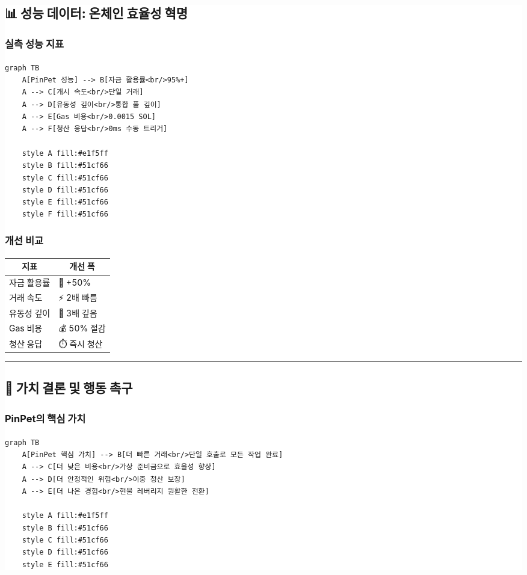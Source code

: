 
## 📊 성능 데이터: 온체인 효율성 혁명

### 실측 성능 지표

```mermaid
graph TB
    A[PinPet 성능] --> B[자금 활용률<br/>95%+]
    A --> C[개시 속도<br/>단일 거래]
    A --> D[유동성 깊이<br/>통합 풀 깊이]
    A --> E[Gas 비용<br/>0.0015 SOL]
    A --> F[청산 응답<br/>0ms 수동 트리거]

    style A fill:#e1f5ff
    style B fill:#51cf66
    style C fill:#51cf66
    style D fill:#51cf66
    style E fill:#51cf66
    style F fill:#51cf66
```

### 개선 비교

| 지표 | 개선 폭 |
|-----|---------|
| 자금 활용률 | 🚀 +50% |
| 거래 속도 | ⚡ 2배 빠름 |
| 유동성 깊이 | 💎 3배 깊음 |
| Gas 비용 | 💰 50% 절감 |
| 청산 응답 | ⏱️ 즉시 청산 |

---

## 📣 가치 결론 및 행동 촉구

### PinPet의 핵심 가치

```mermaid
graph TB
    A[PinPet 핵심 가치] --> B[더 빠른 거래<br/>단일 호출로 모든 작업 완료]
    A --> C[더 낮은 비용<br/>가상 준비금으로 효율성 향상]
    A --> D[더 안정적인 위험<br/>이중 청산 보장]
    A --> E[더 나은 경험<br/>현물 레버리지 원활한 전환]

    style A fill:#e1f5ff
    style B fill:#51cf66
    style C fill:#51cf66
    style D fill:#51cf66
    style E fill:#51cf66
```
